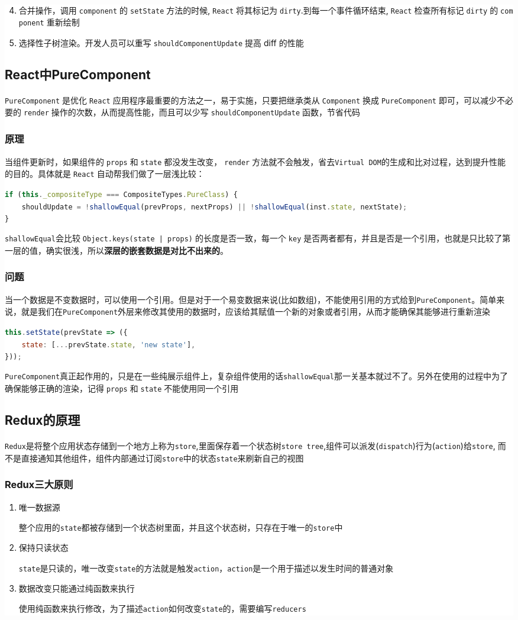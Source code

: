 4. 合并操作，调用 `component` 的 `setState` 方法的时候, `React` 将其标记为 `dirty`.到每一个事件循环结束, `React` 检查所有标记 `dirty` 的 `component` 重新绘制

5. 选择性子树渲染。开发人员可以重写 `shouldComponentUpdate` 提高 diff 的性能

## React中PureComponent

`PureComponent` 是优化 `React` 应用程序最重要的方法之一，易于实施，只要把继承类从 `Component` 换成 `PureComponent` 即可，可以减少不必要的 `render` 操作的次数，从而提高性能，而且可以少写 `shouldComponentUpdate` 函数，节省代码

### 原理

当组件更新时，如果组件的 `props` 和 `state` 都没发生改变， `render` 方法就不会触发，省去`Virtual DOM`的生成和比对过程，达到提升性能的目的。具体就是 `React` 自动帮我们做了一层浅比较：

``` javascript
if (this._compositeType === CompositeTypes.PureClass) {
    shouldUpdate = !shallowEqual(prevProps, nextProps) || !shallowEqual(inst.state, nextState);
}
```

`shallowEqual`会比较 `Object.keys(state | props)` 的长度是否一致，每一个 `key` 是否两者都有，并且是否是一个引用，也就是只比较了第一层的值，确实很浅，所以**深层的嵌套数据是对比不出来的**。

### 问题

当一个数据是不变数据时，可以使用一个引用。但是对于一个易变数据来说(比如数组)，不能使用引用的方式给到`PureComponent`。简单来说，就是我们在`PureComponent`外层来修改其使用的数据时，应该给其赋值一个新的对象或者引用，从而才能确保其能够进行重新渲染

``` javascript
this.setState(prevState => ({
    state: [...prevState.state, 'new state'],
}));
```

`PureComponent`真正起作用的，只是在一些纯展示组件上，复杂组件使用的话`shallowEqual`那一关基本就过不了。另外在使用的过程中为了确保能够正确的渲染，记得 `props` 和 `state` 不能使用同一个引用

## Redux的原理

`Redux`是将整个应用状态存储到一个地方上称为`store`,里面保存着一个状态树`store tree`,组件可以派发(`dispatch`)行为(`action`)给`store`, 而不是直接通知其他组件，组件内部通过订阅`store`中的状态`state`来刷新自己的视图

### Redux三大原则

1. 唯一数据源

    整个应用的`state`都被存储到一个状态树里面，并且这个状态树，只存在于唯一的`store`中

2. 保持只读状态

    `state`是只读的，唯一改变`state`的方法就是触发`action`，`action`是一个用于描述以发生时间的普通对象

3. 数据改变只能通过纯函数来执行

    使用纯函数来执行修改，为了描述`action`如何改变`state`的，需要编写`reducers`
